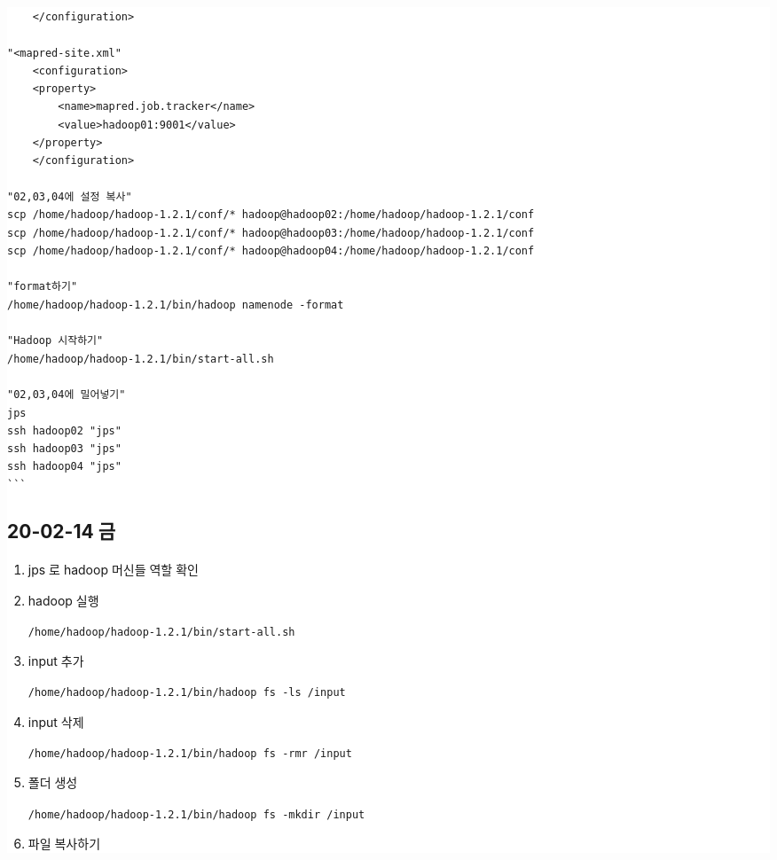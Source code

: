         </configuration>
    
    "<mapred-site.xml"
        <configuration>
        <property>
            <name>mapred.job.tracker</name>
            <value>hadoop01:9001</value>
        </property>
        </configuration>
    
    "02,03,04에 설정 복사"
    scp /home/hadoop/hadoop-1.2.1/conf/* hadoop@hadoop02:/home/hadoop/hadoop-1.2.1/conf
    scp /home/hadoop/hadoop-1.2.1/conf/* hadoop@hadoop03:/home/hadoop/hadoop-1.2.1/conf
    scp /home/hadoop/hadoop-1.2.1/conf/* hadoop@hadoop04:/home/hadoop/hadoop-1.2.1/conf
    
    "format하기"    
    /home/hadoop/hadoop-1.2.1/bin/hadoop namenode -format
    
    "Hadoop 시작하기"
    /home/hadoop/hadoop-1.2.1/bin/start-all.sh
    
    "02,03,04에 밀어넣기"
    jps
    ssh hadoop02 "jps"
    ssh hadoop03 "jps"
    ssh hadoop04 "jps"
    ```
    

## 20-02-14 금

1.  jps 로 hadoop 머신들 역할 확인
    
2.  hadoop 실행
    
    ```bash
    /home/hadoop/hadoop-1.2.1/bin/start-all.sh
    ```
    
3.  input 추가
    
    ```
    /home/hadoop/hadoop-1.2.1/bin/hadoop fs -ls /input
    ```
    
4.  input 삭제
    
    ```
    /home/hadoop/hadoop-1.2.1/bin/hadoop fs -rmr /input
    ```
    
5.  폴더 생성
    
    ```
    /home/hadoop/hadoop-1.2.1/bin/hadoop fs -mkdir /input
    ```
    
6.  파일 복사하기
    